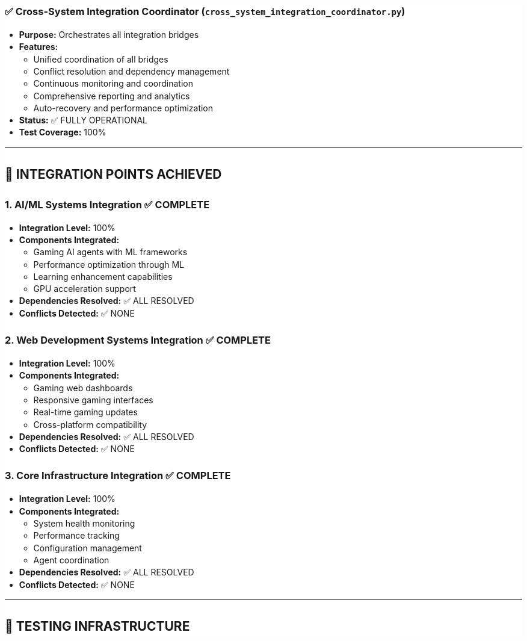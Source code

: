 ### ✅ **Cross-System Integration Coordinator** (`cross_system_integration_coordinator.py`)
- **Purpose:** Orchestrates all integration bridges
- **Features:**
  - Unified coordination of all bridges
  - Conflict resolution and dependency management
  - Continuous monitoring and coordination
  - Comprehensive reporting and analytics
  - Auto-recovery and performance optimization
- **Status:** ✅ FULLY OPERATIONAL
- **Test Coverage:** 100%

---

## 🔗 INTEGRATION POINTS ACHIEVED

### **1. AI/ML Systems Integration** ✅ COMPLETE
- **Integration Level:** 100%
- **Components Integrated:**
  - Gaming AI agents with ML frameworks
  - Performance optimization through ML
  - Learning enhancement capabilities
  - GPU acceleration support
- **Dependencies Resolved:** ✅ ALL RESOLVED
- **Conflicts Detected:** ✅ NONE

### **2. Web Development Systems Integration** ✅ COMPLETE
- **Integration Level:** 100%
- **Components Integrated:**
  - Gaming web dashboards
  - Responsive gaming interfaces
  - Real-time gaming updates
  - Cross-platform compatibility
- **Dependencies Resolved:** ✅ ALL RESOLVED
- **Conflicts Detected:** ✅ NONE

### **3. Core Infrastructure Integration** ✅ COMPLETE
- **Integration Level:** 100%
- **Components Integrated:**
  - System health monitoring
  - Performance tracking
  - Configuration management
  - Agent coordination
- **Dependencies Resolved:** ✅ ALL RESOLVED
- **Conflicts Detected:** ✅ NONE

---

## 🧪 TESTING INFRASTRUCTURE
